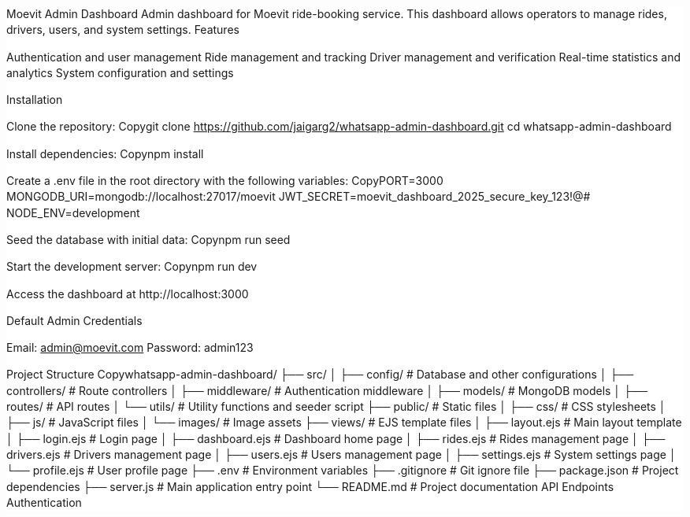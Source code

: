 Moevit Admin Dashboard
Admin dashboard for Moevit ride-booking service. This dashboard allows operators to manage rides, drivers, users, and system settings.
Features

Authentication and user management
Ride management and tracking
Driver management and verification
Real-time statistics and analytics
System configuration and settings

Installation

Clone the repository:
Copygit clone https://github.com/jaigarg2/whatsapp-admin-dashboard.git
cd whatsapp-admin-dashboard

Install dependencies:
Copynpm install

Create a .env file in the root directory with the following variables:
CopyPORT=3000
MONGODB_URI=mongodb://localhost:27017/moevit
JWT_SECRET=moevit_dashboard_2025_secure_key_123!@#
NODE_ENV=development

Seed the database with initial data:
Copynpm run seed

Start the development server:
Copynpm run dev

Access the dashboard at http://localhost:3000

Default Admin Credentials

Email: admin@moevit.com
Password: admin123

Project Structure
Copywhatsapp-admin-dashboard/
├── src/
│   ├── config/          # Database and other configurations
│   ├── controllers/     # Route controllers
│   ├── middleware/      # Authentication middleware
│   ├── models/          # MongoDB models
│   ├── routes/          # API routes
│   └── utils/           # Utility functions and seeder script
├── public/              # Static files
│   ├── css/             # CSS stylesheets
│   ├── js/              # JavaScript files
│   └── images/          # Image assets
├── views/               # EJS template files
│   ├── layout.ejs       # Main layout template
│   ├── login.ejs        # Login page
│   ├── dashboard.ejs    # Dashboard home page
│   ├── rides.ejs        # Rides management page
│   ├── drivers.ejs      # Drivers management page
│   ├── users.ejs        # Users management page
│   ├── settings.ejs     # System settings page
│   └── profile.ejs      # User profile page
├── .env                 # Environment variables
├── .gitignore           # Git ignore file
├── package.json         # Project dependencies
├── server.js            # Main application entry point
└── README.md            # Project documentation
API Endpoints
Authentication
